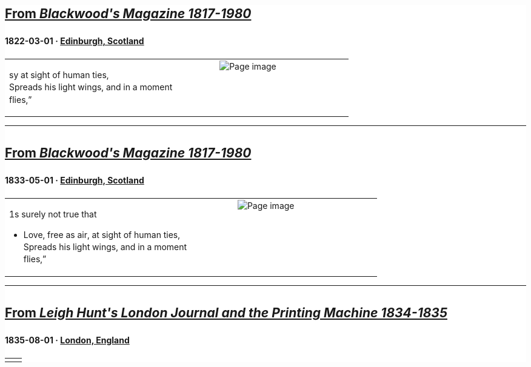 ## [From _Blackwood's Magazine 1817-1980_](https://archive.org/details/sim_blackwoods-magazine_1822-03_11_62/page/n65/mode/1up?view=theater)

#### 1822-03-01 &middot; [Edinburgh, Scotland](http://dbpedia.org/resource/Edinburgh)

<table style="width: 100%;"><tr><td style="width: 50%">

  
sy at sight of human ties,  
Spreads his light wings, and in a moment  
flies,”
</td><td style="width: 50%; max-height: 75%; margin: auto; display: block;">
<img alt="Page image" src="https://iiif.archive.org/image/iiif/2/sim_blackwoods-magazine_1822-03_11_62%2Fsim_blackwoods-magazine_1822-03_11_62_jp2.zip%2Fsim_blackwoods-magazine_1822-03_11_62_jp2%2Fsim_blackwoods-magazine_1822-03_11_62_0065.jp2/pct:56.61616161616162,54.8938679245283,35.4040404040404,3.832547169811321/600,/0/default.jpg"/>
</td>
</tr></table>

---

## [From _Blackwood's Magazine 1817-1980_](https://archive.org/details/sim_blackwoods-magazine_1833-05_33_208/page/n104/mode/1up?view=theater)

#### 1833-05-01 &middot; [Edinburgh, Scotland](http://dbpedia.org/resource/Edinburgh)

<table style="width: 100%;"><tr><td style="width: 50%">

  
1s surely not true that  
  
* Love, free as air, at sight of human ties,  
Spreads his light wings, and in a moment  
flies,”
</td><td style="width: 50%; max-height: 75%; margin: auto; display: block;">
<img alt="Page image" src="https://iiif.archive.org/image/iiif/2/sim_blackwoods-magazine_1833-05_33_208%2Fsim_blackwoods-magazine_1833-05_33_208_jp2.zip%2Fsim_blackwoods-magazine_1833-05_33_208_jp2%2Fsim_blackwoods-magazine_1833-05_33_208_0104.jp2/pct:12.113899613899614,84.375,35.859073359073356,6.014150943396227/600,/0/default.jpg"/>
</td>
</tr></table>

---

## [From _Leigh Hunt's London Journal and the Printing Machine 1834-1835_](https://archive.org/details/sim_leigh-hunts-london-journal-and-the-printing-machine_1835-08-01_2_70/page/n1/mode/1up?view=theater)

#### 1835-08-01 &middot; [London, England](http://dbpedia.org/resource/London)

<table style="width: 100%;"><tr><td style="width: 50%">
